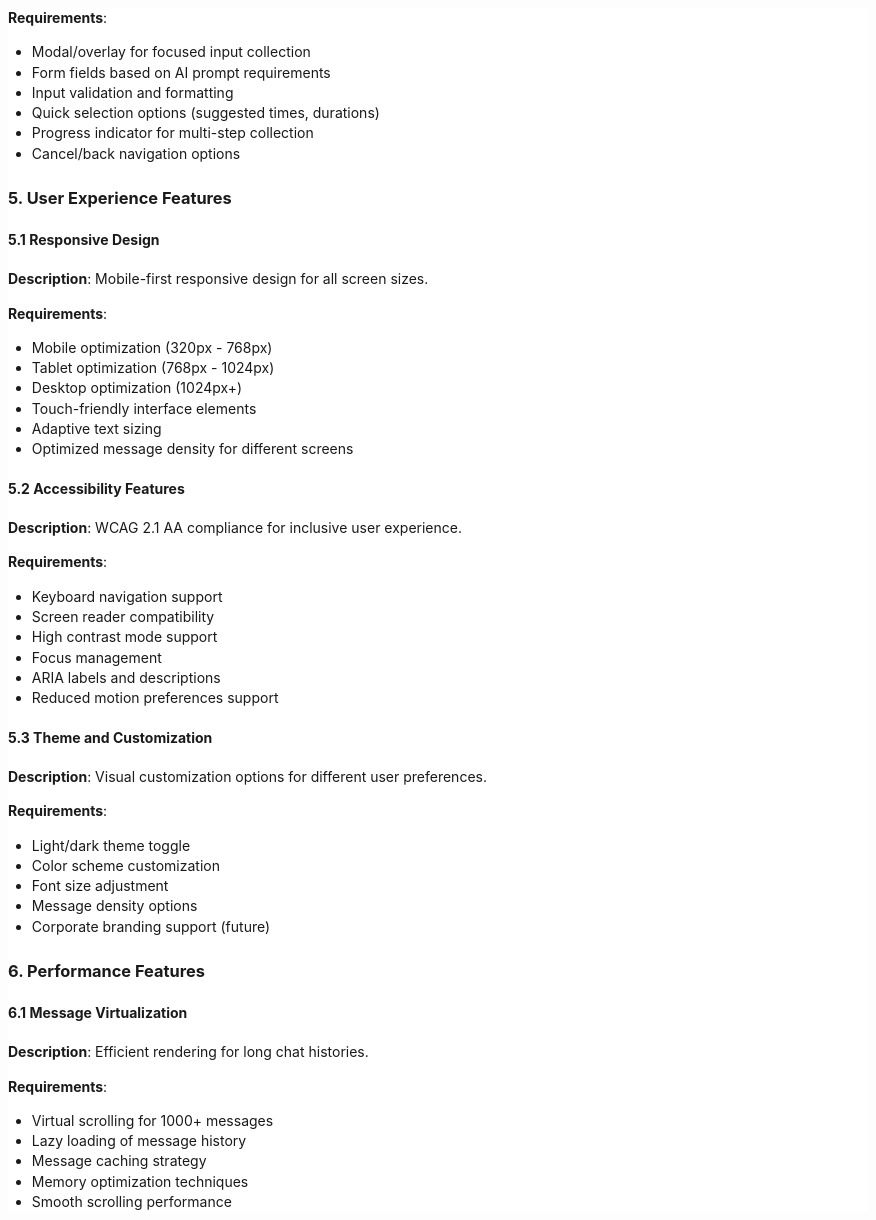 **Requirements**:
- Modal/overlay for focused input collection
- Form fields based on AI prompt requirements
- Input validation and formatting
- Quick selection options (suggested times, durations)
- Progress indicator for multi-step collection
- Cancel/back navigation options

### 5. User Experience Features

#### 5.1 Responsive Design
**Description**: Mobile-first responsive design for all screen sizes.

**Requirements**:
- Mobile optimization (320px - 768px)
- Tablet optimization (768px - 1024px)
- Desktop optimization (1024px+)
- Touch-friendly interface elements
- Adaptive text sizing
- Optimized message density for different screens

#### 5.2 Accessibility Features
**Description**: WCAG 2.1 AA compliance for inclusive user experience.

**Requirements**:
- Keyboard navigation support
- Screen reader compatibility
- High contrast mode support
- Focus management
- ARIA labels and descriptions
- Reduced motion preferences support

#### 5.3 Theme and Customization
**Description**: Visual customization options for different user preferences.

**Requirements**:
- Light/dark theme toggle
- Color scheme customization
- Font size adjustment
- Message density options
- Corporate branding support (future)

### 6. Performance Features

#### 6.1 Message Virtualization
**Description**: Efficient rendering for long chat histories.

**Requirements**:
- Virtual scrolling for 1000+ messages
- Lazy loading of message history
- Message caching strategy
- Memory optimization techniques
- Smooth scrolling performance
